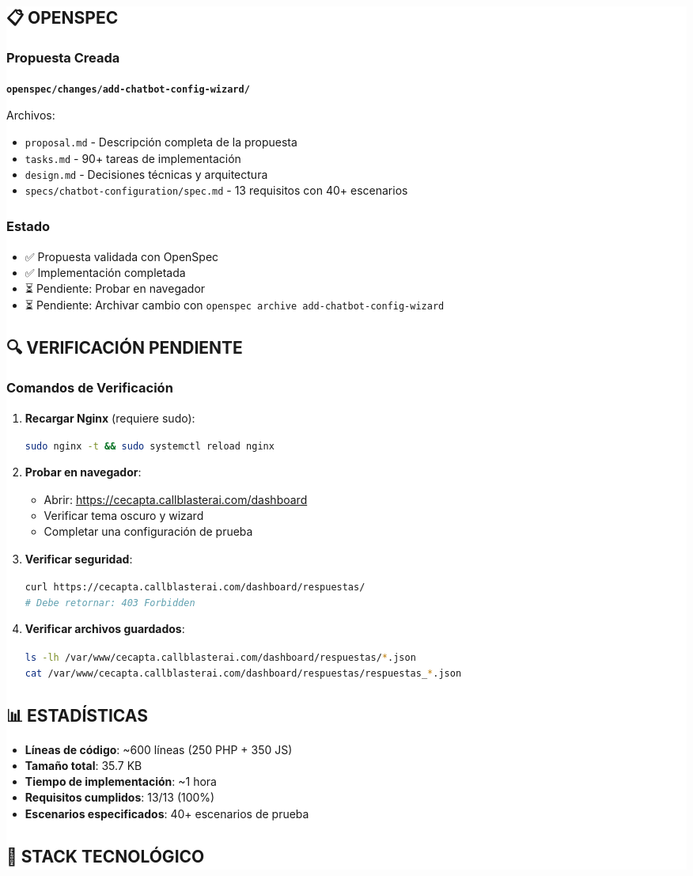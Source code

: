 ## 📋 OPENSPEC

### Propuesta Creada
**`openspec/changes/add-chatbot-config-wizard/`**

Archivos:
- `proposal.md` - Descripción completa de la propuesta
- `tasks.md` - 90+ tareas de implementación
- `design.md` - Decisiones técnicas y arquitectura
- `specs/chatbot-configuration/spec.md` - 13 requisitos con 40+ escenarios

### Estado
- ✅ Propuesta validada con OpenSpec
- ✅ Implementación completada
- ⏳ Pendiente: Probar en navegador
- ⏳ Pendiente: Archivar cambio con `openspec archive add-chatbot-config-wizard`

## 🔍 VERIFICACIÓN PENDIENTE

### Comandos de Verificación

1. **Recargar Nginx** (requiere sudo):
   ```bash
   sudo nginx -t && sudo systemctl reload nginx
   ```

2. **Probar en navegador**:
   - Abrir: https://cecapta.callblasterai.com/dashboard
   - Verificar tema oscuro y wizard
   - Completar una configuración de prueba

3. **Verificar seguridad**:
   ```bash
   curl https://cecapta.callblasterai.com/dashboard/respuestas/
   # Debe retornar: 403 Forbidden
   ```

4. **Verificar archivos guardados**:
   ```bash
   ls -lh /var/www/cecapta.callblasterai.com/dashboard/respuestas/*.json
   cat /var/www/cecapta.callblasterai.com/dashboard/respuestas/respuestas_*.json
   ```

## 📊 ESTADÍSTICAS

- **Líneas de código**: ~600 líneas (250 PHP + 350 JS)
- **Tamaño total**: 35.7 KB
- **Tiempo de implementación**: ~1 hora
- **Requisitos cumplidos**: 13/13 (100%)
- **Escenarios especificados**: 40+ escenarios de prueba

## 🎯 STACK TECNOLÓGICO
